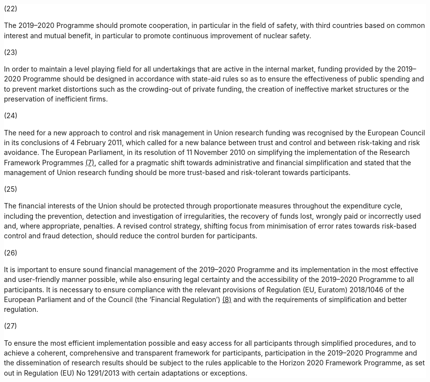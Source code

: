   

(22)

The 2019–2020 Programme should promote cooperation, in particular in the field of safety, with third countries based on common interest and mutual benefit, in particular to promote continuous improvement of nuclear safety.

  

(23)

In order to maintain a level playing field for all undertakings that are active in the internal market, funding provided by the 2019–2020 Programme should be designed in accordance with state-aid rules so as to ensure the effectiveness of public spending and to prevent market distortions such as the crowding-out of private funding, the creation of ineffective market structures or the preservation of inefficient firms.

  

(24)

The need for a new approach to control and risk management in Union research funding was recognised by the European Council in its conclusions of 4 February 2011, which called for a new balance between trust and control and between risk-taking and risk avoidance. The European Parliament, in its resolution of 11 November 2010 on simplifying the implementation of the Research Framework Programmes [(7)](#ntr7-L_2018262EN.01000101-E0007), called for a pragmatic shift towards administrative and financial simplification and stated that the management of Union research funding should be more trust-based and risk-tolerant towards participants.

  

(25)

The financial interests of the Union should be protected through proportionate measures throughout the expenditure cycle, including the prevention, detection and investigation of irregularities, the recovery of funds lost, wrongly paid or incorrectly used and, where appropriate, penalties. A revised control strategy, shifting focus from minimisation of error rates towards risk-based control and fraud detection, should reduce the control burden for participants.

  

(26)

It is important to ensure sound financial management of the 2019–2020 Programme and its implementation in the most effective and user-friendly manner possible, while also ensuring legal certainty and the accessibility of the 2019–2020 Programme to all participants. It is necessary to ensure compliance with the relevant provisions of Regulation (EU, Euratom) 2018/1046 of the European Parliament and of the Council (the ‘Financial Regulation’) [(8)](#ntr8-L_2018262EN.01000101-E0008) and with the requirements of simplification and better regulation.

  

(27)

To ensure the most efficient implementation possible and easy access for all participants through simplified procedures, and to achieve a coherent, comprehensive and transparent framework for participants, participation in the 2019–2020 Programme and the dissemination of research results should be subject to the rules applicable to the Horizon 2020 Framework Programme, as set out in Regulation (EU) No 1291/2013 with certain adaptations or exceptions.

  